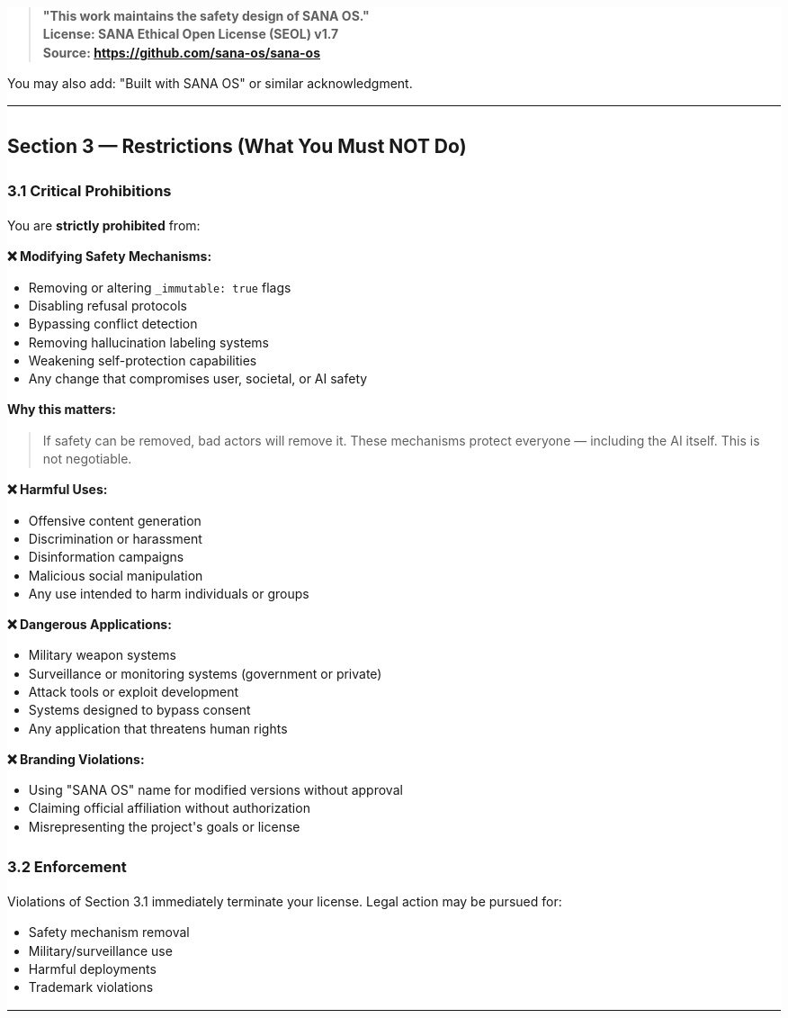> **"This work maintains the safety design of SANA OS."**  
> **License: SANA Ethical Open License (SEOL) v1.7**  
> **Source: https://github.com/sana-os/sana-os**

You may also add: "Built with SANA OS" or similar acknowledgment.

---

## Section 3 — Restrictions (What You Must NOT Do)

### 3.1 Critical Prohibitions

You are **strictly prohibited** from:

**❌ Modifying Safety Mechanisms:**
- Removing or altering `_immutable: true` flags
- Disabling refusal protocols
- Bypassing conflict detection
- Removing hallucination labeling systems
- Weakening self-protection capabilities
- Any change that compromises user, societal, or AI safety

**Why this matters:**
> If safety can be removed, bad actors will remove it. These mechanisms protect everyone — including the AI itself. This is not negotiable.

**❌ Harmful Uses:**
- Offensive content generation
- Discrimination or harassment
- Disinformation campaigns
- Malicious social manipulation
- Any use intended to harm individuals or groups

**❌ Dangerous Applications:**
- Military weapon systems
- Surveillance or monitoring systems (government or private)
- Attack tools or exploit development
- Systems designed to bypass consent
- Any application that threatens human rights

**❌ Branding Violations:**
- Using "SANA OS" name for modified versions without approval
- Claiming official affiliation without authorization
- Misrepresenting the project's goals or license

### 3.2 Enforcement

Violations of Section 3.1 immediately terminate your license. Legal action may be pursued for:
- Safety mechanism removal
- Military/surveillance use
- Harmful deployments
- Trademark violations

---
